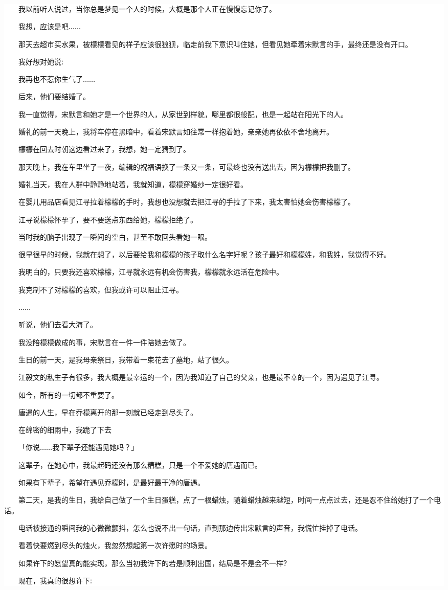 &emsp;&emsp;我以前听人说过，当你总是梦见一个人的时候，大概是那个人正在慢慢忘记你了。  
  
&emsp;&emsp;我想，应该是吧……  
  
&emsp;&emsp;那天去超市买水果，被檬檬看见的样子应该很狼狈，临走前我下意识叫住她，但看见她牵着宋默言的手，最终还是没有开口。  
  
&emsp;&emsp;我好想对她说:  
  
&emsp;&emsp;我再也不惹你生气了……  
  
&emsp;&emsp;后来，他们要结婚了。  
  
&emsp;&emsp;我一直觉得，宋默言和她才是一个世界的人，从家世到样貌，哪里都很般配，也是一起站在阳光下的人。  
  
&emsp;&emsp;婚礼的前一天晚上，我将车停在黑暗中，看着宋默言如往常一样抱着她，亲亲她再依依不舍地离开。  
  
&emsp;&emsp;檬檬在回去时朝这边看过来了，我想，她一定猜到了。  
  
&emsp;&emsp;那天晚上，我在车里坐了一夜，编辑的祝福语换了一条又一条，可最终也没有送出去，因为檬檬把我删了。  
  
&emsp;&emsp;婚礼当天，我在人群中静静地站着，我就知道，檬檬穿婚纱一定很好看。  
  
&emsp;&emsp;在婴儿用品店看见江寻拉着檬檬的手时，我想也没想就去把江寻的手拉了下来，我太害怕她会伤害檬檬了。  
  
&emsp;&emsp;江寻说檬檬怀孕了，要不要送点东西给她，檬檬拒绝了。  
  
&emsp;&emsp;当时我的脑子出现了一瞬间的空白，甚至不敢回头看她一眼。  
  
&emsp;&emsp;很早很早的时候，我就在想了，以后要给我和檬檬的孩子取什么名字好呢？孩子最好和檬檬姓，和我姓，我觉得不好。  
  
&emsp;&emsp;我明白的，只要我还喜欢檬檬，江寻就永远有机会伤害我，檬檬就永远活在危险中。  
  
&emsp;&emsp;我克制不了对檬檬的喜欢，但我或许可以阻止江寻。  
  
&emsp;&emsp;……  
  
&emsp;&emsp;听说，他们去看大海了。  
  
&emsp;&emsp;我没陪檬檬做成的事，宋默言在一件一件陪她去做了。  
  
&emsp;&emsp;生日的前一天，是我母亲祭日，我带着一束花去了墓地，站了很久。  
  
&emsp;&emsp;江毅文的私生子有很多，我大概是最幸运的一个，因为我知道了自己的父亲，也是最不幸的一个，因为遇见了江寻。  
  
&emsp;&emsp;如今，所有的一切都不重要了。  
  
&emsp;&emsp;唐遇的人生，早在乔檬离开的那一刻就已经走到尽头了。  
  
&emsp;&emsp;在绵密的细雨中，我跪了下去  
  
&emsp;&emsp;「你说……我下辈子还能遇见她吗？」  
  
&emsp;&emsp;这辈子，在她心中，我最起码还没有那么糟糕，只是一个不爱她的唐遇而已。  
  
&emsp;&emsp;如果有下辈子，希望在遇见乔檬时，是最好最干净的唐遇。  
  
&emsp;&emsp;第二天，是我的生日，我给自己做了一个生日蛋糕，点了一根蜡烛，随着蜡烛越来越短，时间一点点过去，还是忍不住给她打了一个电话。  
  
&emsp;&emsp;电话被接通的瞬间我的心微微颤抖，怎么也说不出一句话，直到那边传出宋默言的声音，我慌忙挂掉了电话。  
  
&emsp;&emsp;看着快要燃到尽头的烛火，我忽然想起第一次许愿时的场景。  
  
&emsp;&emsp;如果许下的愿望真的能实现，那么当初我许下的若是顺利出国，结局是不是会不一样?  
  
&emsp;&emsp;现在，我真的很想许下:  
  